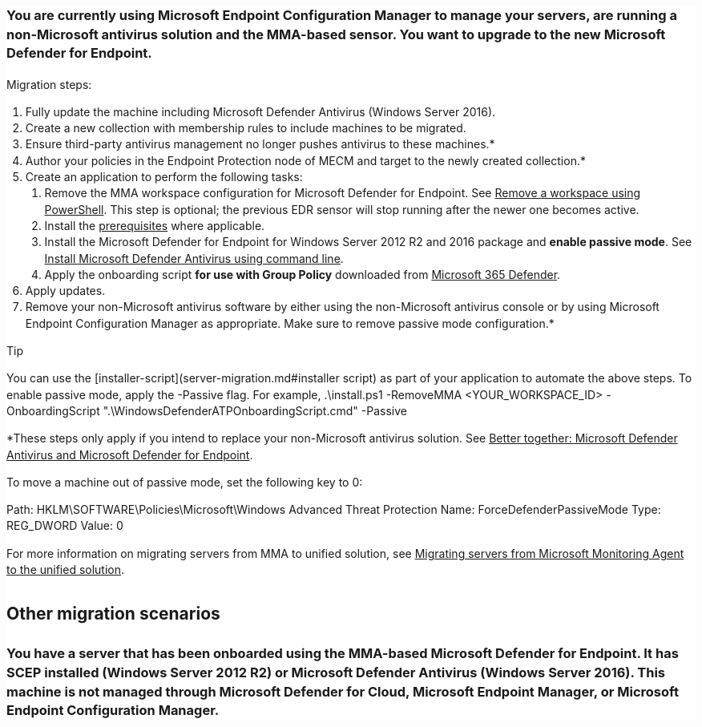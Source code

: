 ### You are currently using Microsoft Endpoint Configuration Manager to manage your servers, are running a non-Microsoft antivirus solution and the MMA-based sensor. You want to upgrade to the new Microsoft Defender for Endpoint.

Migration steps:

1. Fully update the machine including Microsoft Defender Antivirus (Windows Server 2016).
2. Create a new collection with membership rules to include machines to be migrated. 
3. Ensure third-party antivirus management no longer pushes antivirus to these machines.*
4. Author your policies in the Endpoint Protection node of MECM and target to the newly created collection.*
5. Create an application to perform the following tasks:
   1. Remove the MMA workspace configuration for Microsoft Defender for Endpoint. See [Remove a workspace using PowerShell](/azure/azure-monitor/agents/agent-manage). This step is optional; the previous EDR sensor will stop running after the newer one becomes active.
   2. Install the [prerequisites](configure-server-endpoints.md#prerequisites) where applicable.
   3. Install the Microsoft Defender for Endpoint for Windows Server 2012 R2 and 2016 package and **enable passive mode**. See [Install Microsoft Defender Antivirus using command line](configure-server-endpoints.md#install-microsoft-defender-for-endpoint-using-the-command-line).
   4. Apply the onboarding script **for use with Group Policy** downloaded from [Microsoft 365 Defender](https://security.microsoft.com).
6. Apply updates.
7. Remove your non-Microsoft antivirus software by either using the non-Microsoft antivirus console or by using Microsoft Endpoint Configuration Manager as
appropriate. Make sure to remove passive mode configuration.*

> [!TIP]
> You can use the [installer-script](server-migration.md#installer script) as part of your application to automate the above steps. To enable passive mode, apply the -Passive flag. For example, .\install.ps1 -RemoveMMA <YOUR_WORKSPACE_ID> -OnboardingScript ".\WindowsDefenderATPOnboardingScript.cmd" -Passive

*These steps only apply if you intend to replace your non-Microsoft antivirus solution. See [Better together: Microsoft Defender Antivirus and Microsoft Defender for Endpoint](why-use-microsoft-defender-antivirus.md).

To move a machine out of passive mode, set the following key to 0:

Path: HKLM\SOFTWARE\Policies\Microsoft\Windows Advanced Threat Protection 
Name: ForceDefenderPassiveMode
Type: REG_DWORD
Value: 0

For more information on migrating servers from MMA to unified solution, see [Migrating servers from Microsoft Monitoring Agent to the unified solution](application-deployment-via-mecm.md).

## Other migration scenarios

### You have a server that has been onboarded using the MMA-based Microsoft Defender for Endpoint. It has SCEP installed (Windows Server 2012 R2) or Microsoft Defender Antivirus (Windows Server 2016). This machine is **not** managed through Microsoft Defender for Cloud, Microsoft Endpoint Manager, or Microsoft Endpoint Configuration Manager.
